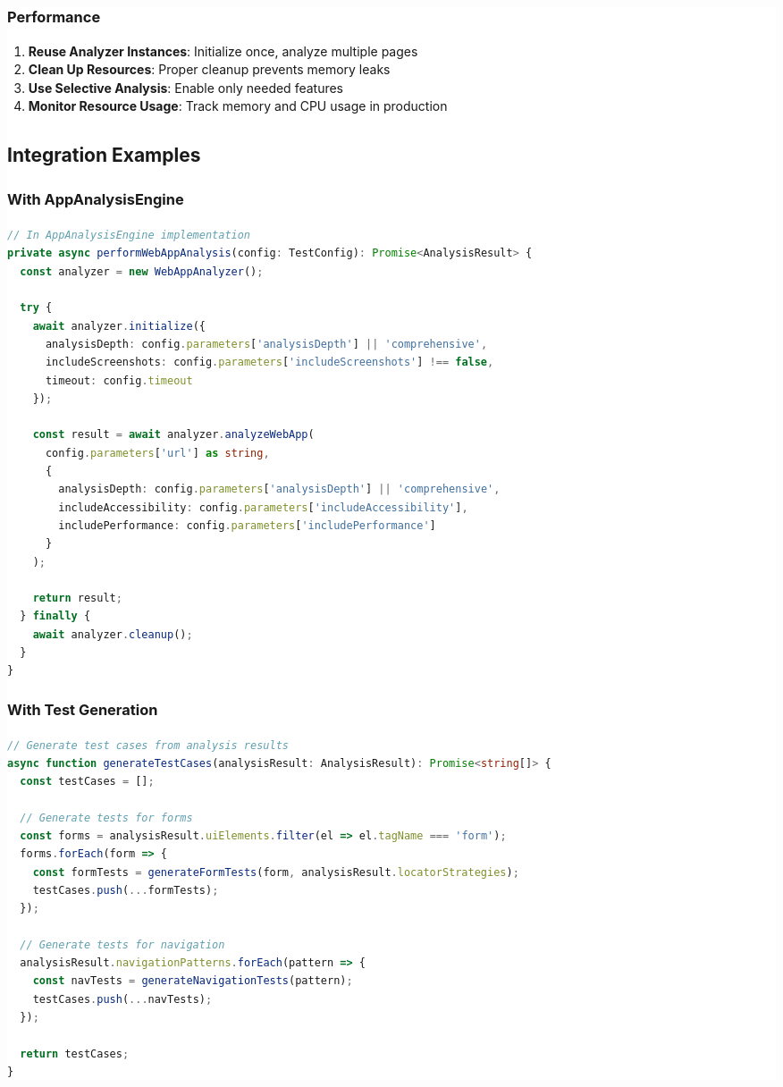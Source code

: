 ### Performance
1. **Reuse Analyzer Instances**: Initialize once, analyze multiple pages
2. **Clean Up Resources**: Proper cleanup prevents memory leaks
3. **Use Selective Analysis**: Enable only needed features
4. **Monitor Resource Usage**: Track memory and CPU usage in production

## Integration Examples

### With AppAnalysisEngine
```typescript
// In AppAnalysisEngine implementation
private async performWebAppAnalysis(config: TestConfig): Promise<AnalysisResult> {
  const analyzer = new WebAppAnalyzer();
  
  try {
    await analyzer.initialize({
      analysisDepth: config.parameters['analysisDepth'] || 'comprehensive',
      includeScreenshots: config.parameters['includeScreenshots'] !== false,
      timeout: config.timeout
    });
    
    const result = await analyzer.analyzeWebApp(
      config.parameters['url'] as string,
      {
        analysisDepth: config.parameters['analysisDepth'] || 'comprehensive',
        includeAccessibility: config.parameters['includeAccessibility'],
        includePerformance: config.parameters['includePerformance']
      }
    );
    
    return result;
  } finally {
    await analyzer.cleanup();
  }
}
```

### With Test Generation
```typescript
// Generate test cases from analysis results
async function generateTestCases(analysisResult: AnalysisResult): Promise<string[]> {
  const testCases = [];
  
  // Generate tests for forms
  const forms = analysisResult.uiElements.filter(el => el.tagName === 'form');
  forms.forEach(form => {
    const formTests = generateFormTests(form, analysisResult.locatorStrategies);
    testCases.push(...formTests);
  });
  
  // Generate tests for navigation
  analysisResult.navigationPatterns.forEach(pattern => {
    const navTests = generateNavigationTests(pattern);
    testCases.push(...navTests);
  });
  
  return testCases;
}
```
